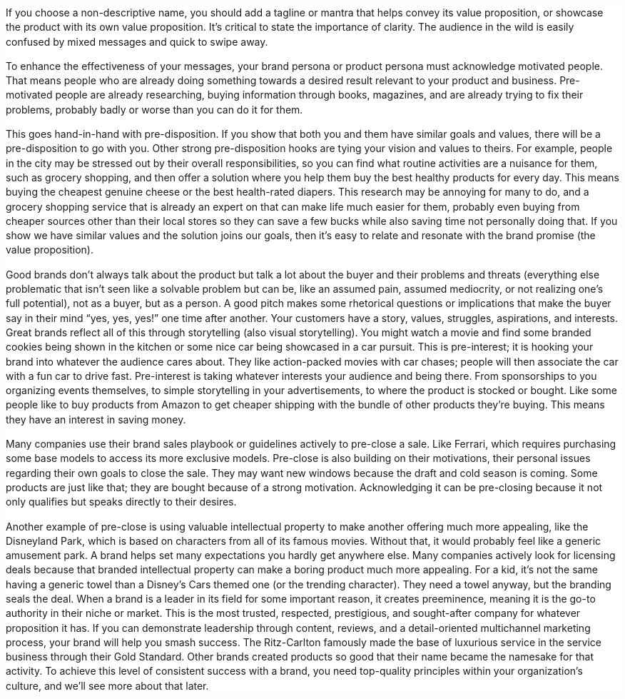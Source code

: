 If you choose a non-descriptive name, you should add a tagline or mantra that helps convey its value proposition, or showcase the product with its own value proposition. It’s critical to state the importance of clarity. The audience in the wild is easily confused by mixed messages and quick to swipe away.

To enhance the effectiveness of your messages, your brand persona or product persona must acknowledge motivated people. That means people who are already doing something towards a desired result relevant to your product and business. Pre-motivated people are already researching, buying information through books, magazines, and are already trying to fix their problems, probably badly or worse than you can do it for them.

This goes hand-in-hand with pre-disposition. If you show that both you and them have similar goals and values, there will be a pre-disposition to go with you. Other strong pre-disposition hooks are tying your vision and values to theirs. For example, people in the city may be stressed out by their overall responsibilities, so you can find what routine activities are a nuisance for them, such as grocery shopping, and then offer a solution where you help them buy the best healthy products for every day. This means buying the cheapest genuine cheese or the best health-rated diapers. This research may be annoying for many to do, and a grocery shopping service that is already an expert on that can make life much easier for them, probably even buying from cheaper sources other than their local stores so they can save a few bucks while also saving time not personally doing that. If you show we have similar values and the solution joins our goals, then it’s easy to relate and resonate with the brand promise (the value proposition).

Good brands don’t always talk about the product but talk a lot about the buyer and their problems and threats (everything else problematic that isn’t seen like a solvable problem but can be, like an assumed pain, assumed mediocrity, or not realizing one’s full potential), not as a buyer, but as a person. A good pitch makes some rhetorical questions or implications that make the buyer say in their mind “yes, yes, yes!” one time after another. Your customers have a story, values, struggles, aspirations, and interests. Great brands reflect all of this through storytelling (also visual storytelling). You might watch a movie and find some branded cookies being shown in the kitchen or some nice car being showcased in a car pursuit. This is pre-interest; it is hooking your brand into whatever the audience cares about. They like action-packed movies with car chases; people will then associate the car with a fun car to drive fast. Pre-interest is taking whatever interests your audience and being there. From sponsorships to you organizing events themselves, to simple storytelling in your advertisements, to where the product is stocked or bought. Like some people like to buy products from Amazon to get cheaper shipping with the bundle of other products they’re buying. This means they have an interest in saving money.

Many companies use their brand sales playbook or guidelines actively to pre-close a sale. Like Ferrari, which requires purchasing some base models to access its more exclusive models. Pre-close is also building on their motivations, their personal issues regarding their own goals to close the sale. They may want new windows because the draft and cold season is coming. Some products are just like that; they are bought because of a strong motivation. Acknowledging it can be pre-closing because it not only qualifies but speaks directly to their desires.

Another example of pre-close is using valuable intellectual property to make another offering much more appealing, like the Disneyland Park, which is based on characters from all of its famous movies. Without that, it would probably feel like a generic amusement park. A brand helps set many expectations you hardly get anywhere else. Many companies actively look for licensing deals because that branded intellectual property can make a boring product much more appealing. For a kid, it’s not the same having a generic towel than a Disney’s Cars themed one (or the trending character). They need a towel anyway, but the branding seals the deal. When a brand is a leader in its field for some important reason, it creates preeminence, meaning it is the go-to authority in their niche or market. This is the most trusted, respected, prestigious, and sought-after company for whatever proposition it has. If you can demonstrate leadership through content, reviews, and a detail-oriented multichannel marketing process, your brand will help you smash success. The Ritz-Carlton famously made the base of luxurious service in the service business through their Gold Standard. Other brands created products so good that their name became the namesake for that activity. To achieve this level of consistent success with a brand, you need top-quality principles within your organization’s culture, and we’ll see more about that later.
